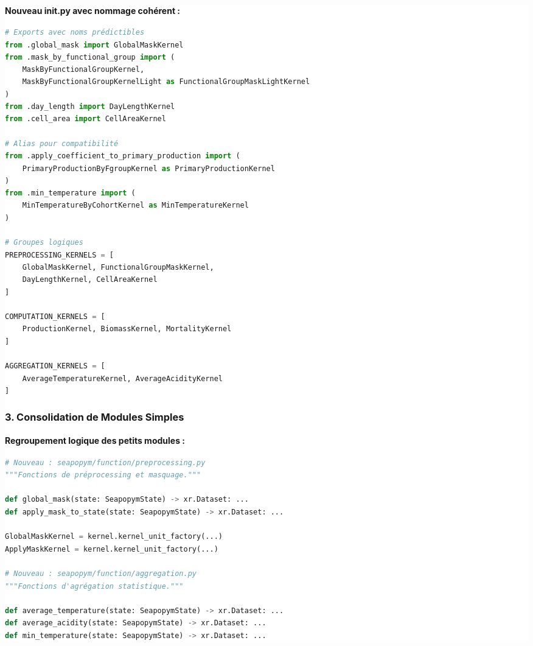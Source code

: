 **Nouveau __init__.py avec nommage cohérent :**
```python
# Exports avec noms prédictibles
from .global_mask import GlobalMaskKernel
from .mask_by_functional_group import (
    MaskByFunctionalGroupKernel,
    MaskByFunctionalGroupKernelLight as FunctionalGroupMaskLightKernel
)
from .day_length import DayLengthKernel
from .cell_area import CellAreaKernel

# Alias pour compatibilité
from .apply_coefficient_to_primary_production import (
    PrimaryProductionByFgroupKernel as PrimaryProductionKernel
)
from .min_temperature import (
    MinTemperatureByCohortKernel as MinTemperatureKernel  
)

# Groupes logiques
PREPROCESSING_KERNELS = [
    GlobalMaskKernel, FunctionalGroupMaskKernel, 
    DayLengthKernel, CellAreaKernel
]

COMPUTATION_KERNELS = [
    ProductionKernel, BiomassKernel, MortalityKernel
]

AGGREGATION_KERNELS = [
    AverageTemperatureKernel, AverageAcidityKernel
]
```

### 3. **Consolidation de Modules Simples**

**Regroupement logique des petits modules :**
```python
# Nouveau : seapopym/function/preprocessing.py
"""Fonctions de préprocessing et masquage."""

def global_mask(state: SeapopymState) -> xr.Dataset: ...
def apply_mask_to_state(state: SeapopymState) -> xr.Dataset: ...

GlobalMaskKernel = kernel.kernel_unit_factory(...)
ApplyMaskKernel = kernel.kernel_unit_factory(...)

# Nouveau : seapopym/function/aggregation.py  
"""Fonctions d'agrégation statistique."""

def average_temperature(state: SeapopymState) -> xr.Dataset: ...
def average_acidity(state: SeapopymState) -> xr.Dataset: ...
def min_temperature(state: SeapopymState) -> xr.Dataset: ...
```

